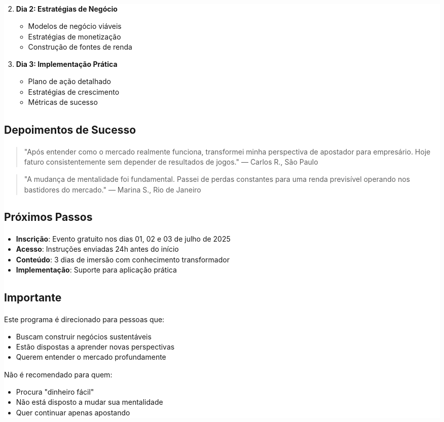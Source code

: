 2. **Dia 2: Estratégias de Negócio**
   - Modelos de negócio viáveis
   - Estratégias de monetização
   - Construção de fontes de renda

3. **Dia 3: Implementação Prática**
   - Plano de ação detalhado
   - Estratégias de crescimento
   - Métricas de sucesso

## Depoimentos de Sucesso

> "Após entender como o mercado realmente funciona, transformei minha perspectiva de apostador para empresário. Hoje faturo consistentemente sem depender de resultados de jogos." — Carlos R., São Paulo

> "A mudança de mentalidade foi fundamental. Passei de perdas constantes para uma renda previsível operando nos bastidores do mercado." — Marina S., Rio de Janeiro

## Próximos Passos

- **Inscrição**: Evento gratuito nos dias 01, 02 e 03 de julho de 2025
- **Acesso**: Instruções enviadas 24h antes do início
- **Conteúdo**: 3 dias de imersão com conhecimento transformador
- **Implementação**: Suporte para aplicação prática

<CTA title="Reserve Sua Vaga" description="Descubra como operar do lado correto do mercado de iGaming. Vagas limitadas para garantir qualidade do conteúdo." buttonText="Inscrever-se Agora" buttonUrl="/inscricao" />

## Importante

Este programa é direcionado para pessoas que:

- Buscam construir negócios sustentáveis
- Estão dispostas a aprender novas perspectivas
- Querem entender o mercado profundamente

Não é recomendado para quem:

- Procura "dinheiro fácil"
- Não está disposto a mudar sua mentalidade
- Quer continuar apenas apostando

